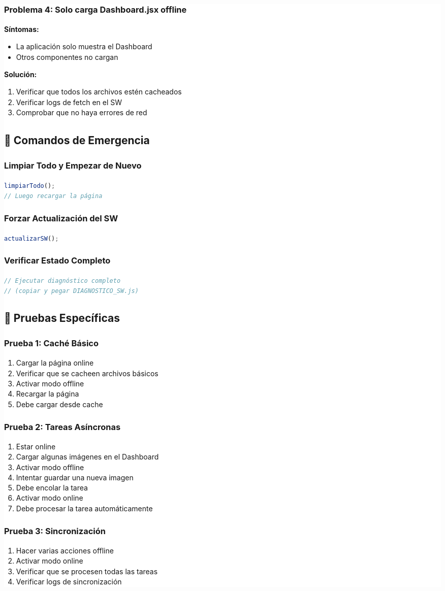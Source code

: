 ### Problema 4: Solo carga Dashboard.jsx offline

**Síntomas:**
- La aplicación solo muestra el Dashboard
- Otros componentes no cargan

**Solución:**
1. Verificar que todos los archivos estén cacheados
2. Verificar logs de fetch en el SW
3. Comprobar que no haya errores de red

## 🔧 Comandos de Emergencia

### Limpiar Todo y Empezar de Nuevo
```javascript
limpiarTodo();
// Luego recargar la página
```

### Forzar Actualización del SW
```javascript
actualizarSW();
```

### Verificar Estado Completo
```javascript
// Ejecutar diagnóstico completo
// (copiar y pegar DIAGNOSTICO_SW.js)
```

## 📱 Pruebas Específicas

### Prueba 1: Caché Básico
1. Cargar la página online
2. Verificar que se cacheen archivos básicos
3. Activar modo offline
4. Recargar la página
5. Debe cargar desde cache

### Prueba 2: Tareas Asíncronas
1. Estar online
2. Cargar algunas imágenes en el Dashboard
3. Activar modo offline
4. Intentar guardar una nueva imagen
5. Debe encolar la tarea
6. Activar modo online
7. Debe procesar la tarea automáticamente

### Prueba 3: Sincronización
1. Hacer varias acciones offline
2. Activar modo online
3. Verificar que se procesen todas las tareas
4. Verificar logs de sincronización
